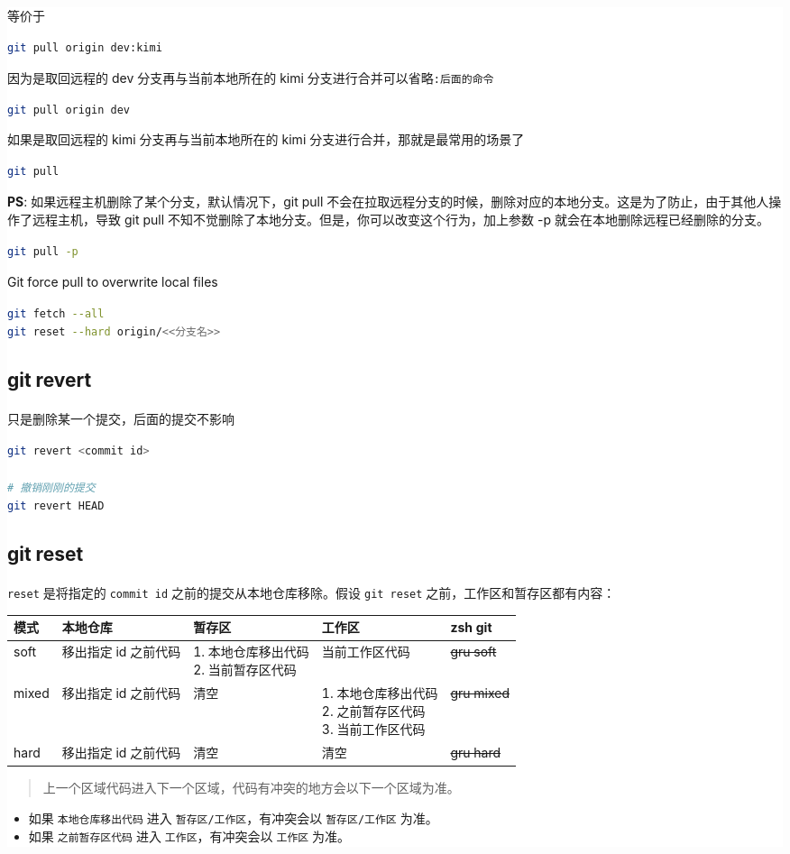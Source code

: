 等价于

```bash
git pull origin dev:kimi
```

因为是取回远程的 dev 分支再与当前本地所在的 kimi 分支进行合并可以省略`:后面的命令`

```bash
git pull origin dev
```

如果是取回远程的 kimi 分支再与当前本地所在的 kimi 分支进行合并，那就是最常用的场景了

```bash
git pull
```

**PS**: 如果远程主机删除了某个分支，默认情况下，git pull 不会在拉取远程分支的时候，删除对应的本地分支。这是为了防止，由于其他人操作了远程主机，导致 git pull 不知不觉删除了本地分支。但是，你可以改变这个行为，加上参数 -p 就会在本地删除远程已经删除的分支。

```bash
git pull -p
```

Git force pull to overwrite local files

```bash
git fetch --all
git reset --hard origin/<<分支名>>
```

## git revert

只是删除某一个提交，后面的提交不影响

```bash
git revert <commit id>

# 撤销刚刚的提交
git revert HEAD
```

## git reset

`reset` 是将指定的 `commit id` 之前的提交从本地仓库移除。假设 `git reset` 之前，工作区和暂存区都有内容：

| 模式 | 本地仓库 | 暂存区 | 工作区 | zsh git |
| :-- | :-- | :-- | :-- | :-- |
| soft | 移出指定 id 之前代码 | 1. 本地仓库移出代码 <br/> 2. 当前暂存区代码 | 当前工作区代码 | ~~gru soft~~ |
| mixed | 移出指定 id 之前代码 | 清空 | 1. 本地仓库移出代码 <br/> 2. 之前暂存区代码 <br/> 3. 当前工作区代码 | ~~gru mixed~~ |
| hard | 移出指定 id 之前代码 | 清空 | 清空 | ~~gru hard~~ |

> 上一个区域代码进入下一个区域，代码有冲突的地方会以下一个区域为准。

- 如果 `本地仓库移出代码` 进入 `暂存区/工作区`，有冲突会以 `暂存区/工作区` 为准。
- 如果 `之前暂存区代码` 进入 `工作区`，有冲突会以 `工作区` 为准。
